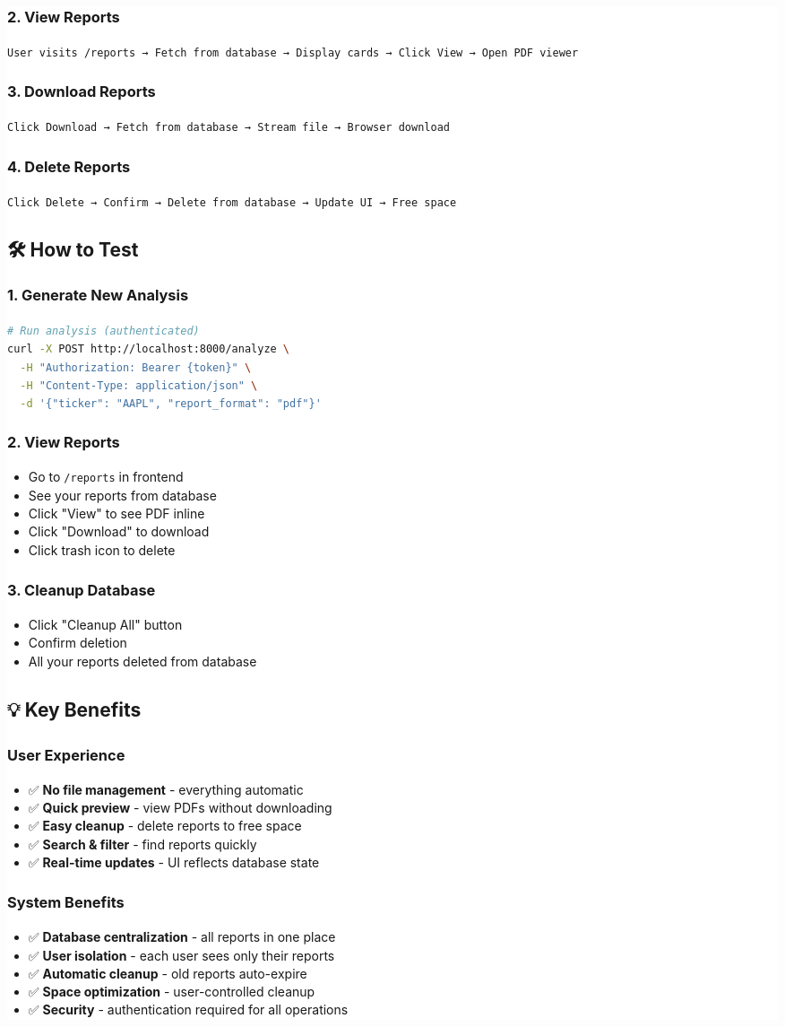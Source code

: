 ### 2. View Reports
```
User visits /reports → Fetch from database → Display cards → Click View → Open PDF viewer
```

### 3. Download Reports
```
Click Download → Fetch from database → Stream file → Browser download
```

### 4. Delete Reports
```
Click Delete → Confirm → Delete from database → Update UI → Free space
```

## 🛠️ How to Test

### 1. Generate New Analysis
```bash
# Run analysis (authenticated)
curl -X POST http://localhost:8000/analyze \
  -H "Authorization: Bearer {token}" \
  -H "Content-Type: application/json" \
  -d '{"ticker": "AAPL", "report_format": "pdf"}'
```

### 2. View Reports
- Go to `/reports` in frontend
- See your reports from database
- Click "View" to see PDF inline
- Click "Download" to download
- Click trash icon to delete

### 3. Cleanup Database
- Click "Cleanup All" button
- Confirm deletion
- All your reports deleted from database

## 💡 Key Benefits

### User Experience
- ✅ **No file management** - everything automatic
- ✅ **Quick preview** - view PDFs without downloading
- ✅ **Easy cleanup** - delete reports to free space
- ✅ **Search & filter** - find reports quickly
- ✅ **Real-time updates** - UI reflects database state

### System Benefits
- ✅ **Database centralization** - all reports in one place
- ✅ **User isolation** - each user sees only their reports
- ✅ **Automatic cleanup** - old reports auto-expire
- ✅ **Space optimization** - user-controlled cleanup
- ✅ **Security** - authentication required for all operations
